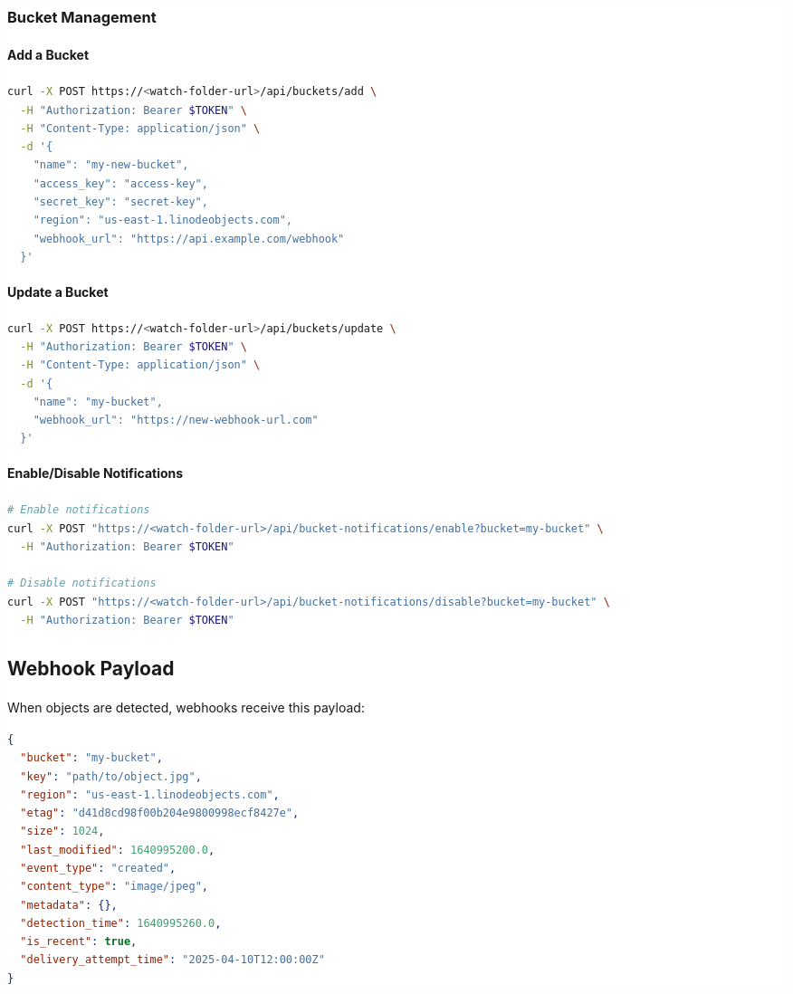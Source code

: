 ### Bucket Management

#### Add a Bucket
```bash
curl -X POST https://<watch-folder-url>/api/buckets/add \
  -H "Authorization: Bearer $TOKEN" \
  -H "Content-Type: application/json" \
  -d '{
    "name": "my-new-bucket",
    "access_key": "access-key",
    "secret_key": "secret-key", 
    "region": "us-east-1.linodeobjects.com",
    "webhook_url": "https://api.example.com/webhook"
  }'
```

#### Update a Bucket
```bash
curl -X POST https://<watch-folder-url>/api/buckets/update \
  -H "Authorization: Bearer $TOKEN" \
  -H "Content-Type: application/json" \
  -d '{
    "name": "my-bucket",
    "webhook_url": "https://new-webhook-url.com"
  }'
```

#### Enable/Disable Notifications
```bash
# Enable notifications
curl -X POST "https://<watch-folder-url>/api/bucket-notifications/enable?bucket=my-bucket" \
  -H "Authorization: Bearer $TOKEN"

# Disable notifications  
curl -X POST "https://<watch-folder-url>/api/bucket-notifications/disable?bucket=my-bucket" \
  -H "Authorization: Bearer $TOKEN"
```


## Webhook Payload

When objects are detected, webhooks receive this payload:

```json
{
  "bucket": "my-bucket",
  "key": "path/to/object.jpg",
  "region": "us-east-1.linodeobjects.com",
  "etag": "d41d8cd98f00b204e9800998ecf8427e",
  "size": 1024,
  "last_modified": 1640995200.0,
  "event_type": "created",
  "content_type": "image/jpeg",
  "metadata": {},
  "detection_time": 1640995260.0,
  "is_recent": true,
  "delivery_attempt_time": "2025-04-10T12:00:00Z"
}
```
